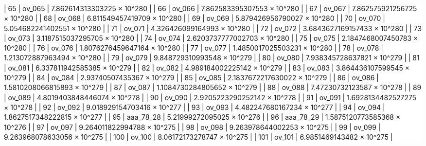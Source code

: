 | 65 | ov_065 | 7.862614313303225 × 10^280 |
| 66 | ov_066 | 7.862583395307553 × 10^280 |
| 67 | ov_067 | 7.862575921256725 × 10^280 |
| 68 | ov_068 | 6.811549457419709 × 10^280 |
| 69 | ov_069 | 5.879426956790027 × 10^280 |
| 70 | ov_070 | 5.054682241402551 × 10^280 |
| 71 | ov_071 | 4.326426099164993 × 10^280 |
| 72 | ov_072 | 3.6843627169157433 × 10^280 |
| 73 | ov_073 | 3.1187515037295705 × 10^280 |
| 74 | ov_074 | 2.6203737777002703 × 10^280 |
| 75 | ov_075 | 2.1847468007450783 × 10^280 |
| 76 | ov_076 | 1.8076276459647164 × 10^280 |
| 77 | ov_077 | 1.4850017025503231 × 10^280 |
| 78 | ov_078 | 1.213072887963494 × 10^280 |
| 79 | ov_079 | 9.848729310993548 × 10^279 |
| 80 | ov_080 | 7.938345728637821 × 10^279 |
| 81 | ov_081 | 6.337811942585385 × 10^279 |
| 82 | ov_082 | 4.989184002225142 × 10^279 |
| 83 | ov_083 | 3.864436107599545 × 10^279 |
| 84 | ov_084 | 2.93740507435367 × 10^279 |
| 85 | ov_085 | 2.1837672217630022 × 10^279 |
| 86 | ov_086 | 1.5810208066815893 × 10^279 |
| 87 | ov_087 | 1.1084730284805652 × 10^279 |
| 88 | ov_088 | 7.47230732123587 × 10^278 |
| 89 | ov_089 | 4.8019403848446074 × 10^278 |
| 90 | ov_090 | 2.9205223290252142 × 10^278 |
| 91 | ov_091 | 1.6928134482527275 × 10^278 |
| 92 | ov_092 | 9.018929154703416 × 10^277 |
| 93 | ov_093 | 4.482247680167234 × 10^277 |
| 94 | ov_094 | 1.8627517348222815 × 10^277 |
| 95 | aaa_78_28 | 5.21999272095025 × 10^276 |
| 96 | aaa_78_29 | 1.5875120773585368 × 10^276 |
| 97 | ov_097 | 9.264011822994788 × 10^275 |
| 98 | ov_098 | 9.263978644002253 × 10^275 |
| 99 | ov_099 | 9.263968078633056 × 10^275 |
| 100 | ov_100 | 8.06172173278747 × 10^275 |
| 101 | ov_101 | 6.9851469143482 × 10^275 |